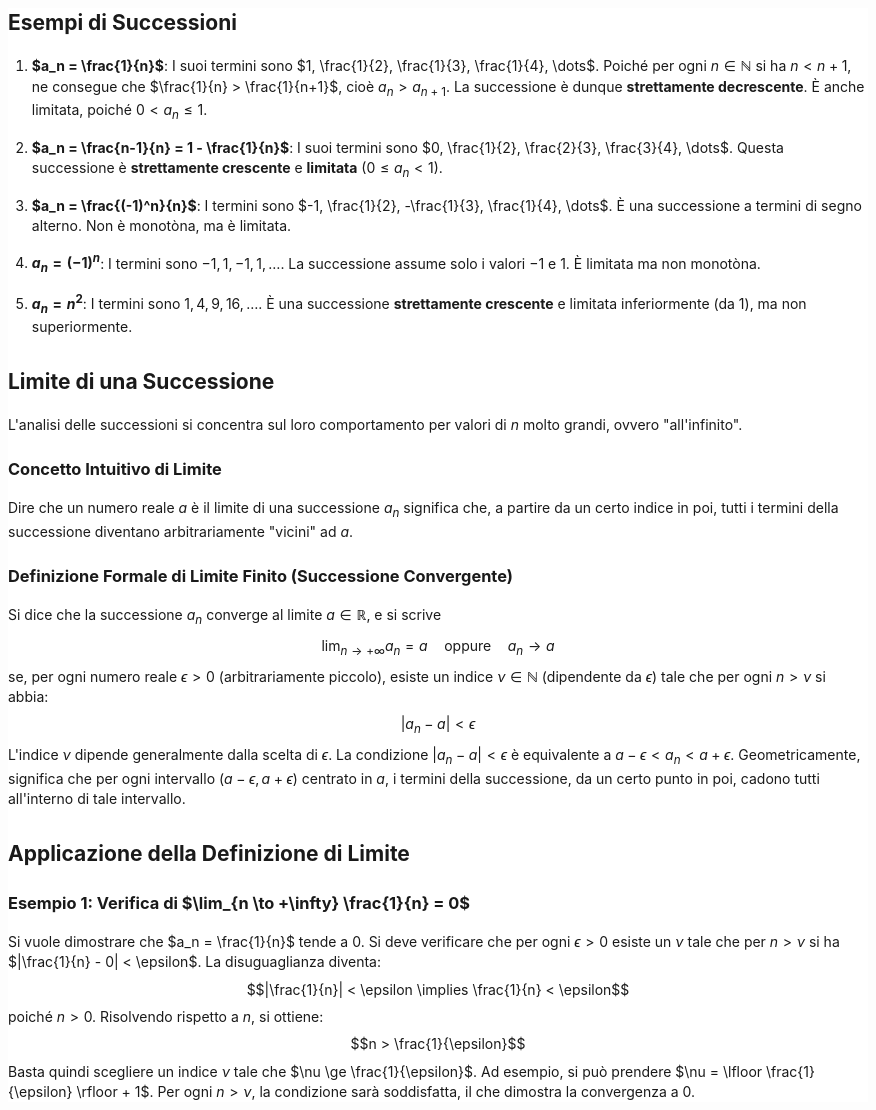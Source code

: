 ## Esempi di Successioni

1.  **$a_n = \frac{1}{n}$**: I suoi termini sono $1, \frac{1}{2}, \frac{1}{3}, \frac{1}{4}, \dots$. Poiché per ogni $n \in \mathbb{N}$ si ha $n < n+1$, ne consegue che $\frac{1}{n} > \frac{1}{n+1}$, cioè $a_n > a_{n+1}$. La successione è dunque **strettamente decrescente**. È anche limitata, poiché $0 < a_n \le 1$.

2.  **$a_n = \frac{n-1}{n} = 1 - \frac{1}{n}$**: I suoi termini sono $0, \frac{1}{2}, \frac{2}{3}, \frac{3}{4}, \dots$. Questa successione è **strettamente crescente** e **limitata** ($0 \le a_n < 1$).

3.  **$a_n = \frac{(-1)^n}{n}$**: I termini sono $-1, \frac{1}{2}, -\frac{1}{3}, \frac{1}{4}, \dots$. È una successione a termini di segno alterno. Non è monotòna, ma è limitata.

4.  **$a_n = (-1)^n$**: I termini sono $-1, 1, -1, 1, \dots$. La successione assume solo i valori $-1$ e $1$. È limitata ma non monotòna.

5.  **$a_n = n^2$**: I termini sono $1, 4, 9, 16, \dots$. È una successione **strettamente crescente** e limitata inferiormente (da 1), ma non superiormente.

## Limite di una Successione

L'analisi delle successioni si concentra sul loro comportamento per valori di $n$ molto grandi, ovvero "all'infinito".

### Concetto Intuitivo di Limite
Dire che un numero reale $a$ è il limite di una successione $a_n$ significa che, a partire da un certo indice in poi, tutti i termini della successione diventano arbitrariamente "vicini" ad $a$.

### Definizione Formale di Limite Finito (Successione Convergente)
Si dice che la successione $a_n$ converge al limite $a \in \mathbb{R}$, e si scrive
$$\lim_{n \to +\infty} a_n = a \quad \text{oppure} \quad a_n \to a$$
se, per ogni numero reale $\epsilon > 0$ (arbitrariamente piccolo), esiste un indice $\nu \in \mathbb{N}$ (dipendente da $\epsilon$) tale che per ogni $n > \nu$ si abbia:
$$|a_n - a| < \epsilon$$
L'indice $\nu$ dipende generalmente dalla scelta di $\epsilon$. La condizione $|a_n - a| < \epsilon$ è equivalente a $a - \epsilon < a_n < a + \epsilon$. Geometricamente, significa che per ogni intervallo $(a - \epsilon, a + \epsilon)$ centrato in $a$, i termini della successione, da un certo punto in poi, cadono tutti all'interno di tale intervallo.

## Applicazione della Definizione di Limite

### Esempio 1: Verifica di $\lim_{n \to +\infty} \frac{1}{n} = 0$
Si vuole dimostrare che $a_n = \frac{1}{n}$ tende a $0$. Si deve verificare che per ogni $\epsilon > 0$ esiste un $\nu$ tale che per $n > \nu$ si ha $|\frac{1}{n} - 0| < \epsilon$.
La disuguaglianza diventa:
$$|\frac{1}{n}| < \epsilon \implies \frac{1}{n} < \epsilon$$
poiché $n > 0$. Risolvendo rispetto a $n$, si ottiene:
$$n > \frac{1}{\epsilon}$$
Basta quindi scegliere un indice $\nu$ tale che $\nu \ge \frac{1}{\epsilon}$. Ad esempio, si può prendere $\nu = \lfloor \frac{1}{\epsilon} \rfloor + 1$. Per ogni $n > \nu$, la condizione sarà soddisfatta, il che dimostra la convergenza a 0.
